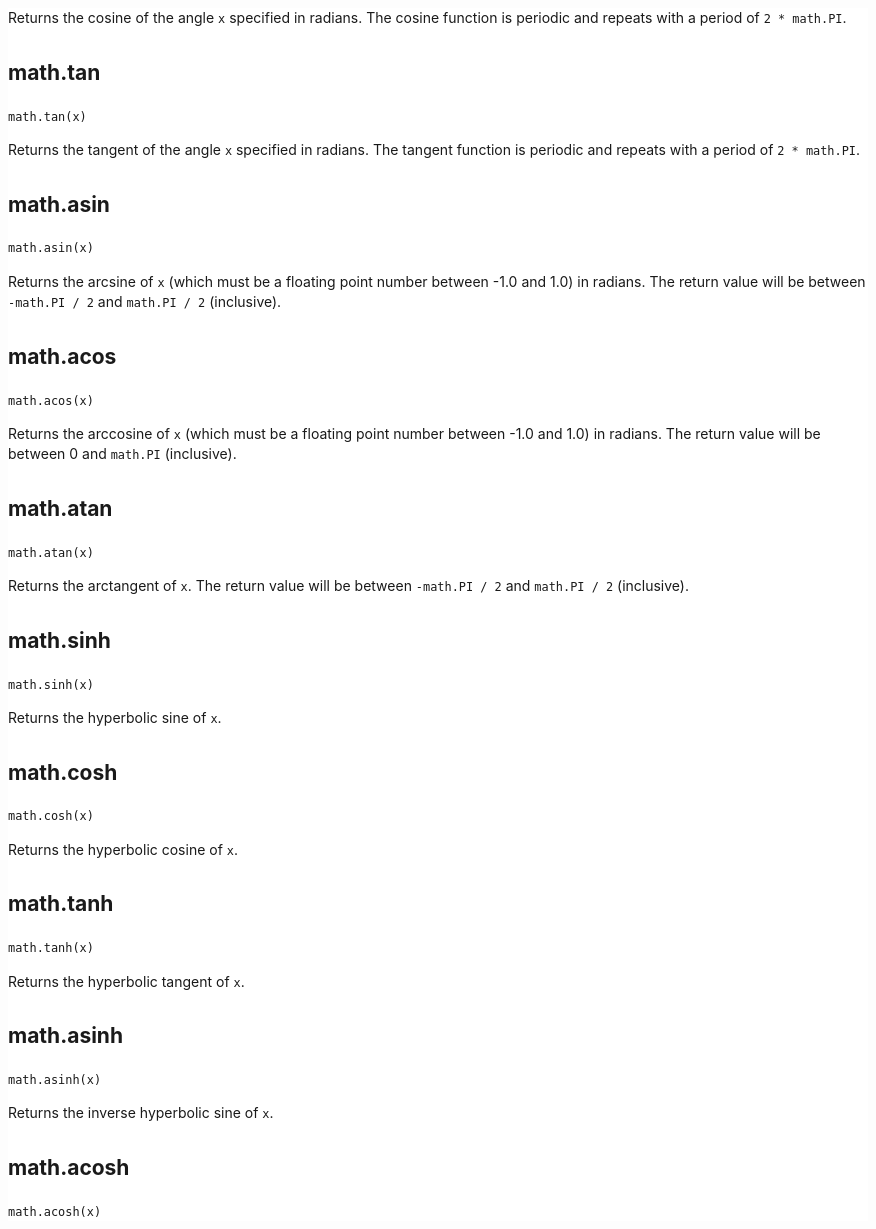 Returns the cosine of the angle `x` specified in radians. The cosine function
is periodic and repeats with a period of `2 * math.PI`.

## math.tan
`math.tan(x)`

Returns the tangent of the angle `x` specified in radians. The tangent function
is periodic and repeats with a period of `2 * math.PI`.

## math.asin
`math.asin(x)`

Returns the arcsine of `x` (which must be a floating point number between
-1.0 and 1.0) in radians. The return value will be between `-math.PI / 2`
and `math.PI / 2` (inclusive).

## math.acos
`math.acos(x)`

Returns the arccosine of `x` (which must be a floating point number between
-1.0 and 1.0) in radians. The return value will be between 0
and `math.PI` (inclusive).

## math.atan
`math.atan(x)`

Returns the arctangent of `x`. The return value will be between `-math.PI / 2`
and `math.PI / 2` (inclusive).

## math.sinh
`math.sinh(x)`

Returns the hyperbolic sine of `x`.

## math.cosh
`math.cosh(x)`

Returns the hyperbolic cosine of `x`.

## math.tanh
`math.tanh(x)`

Returns the hyperbolic tangent of `x`.

## math.asinh
`math.asinh(x)`

Returns the inverse hyperbolic sine of `x`.

## math.acosh
`math.acosh(x)`
